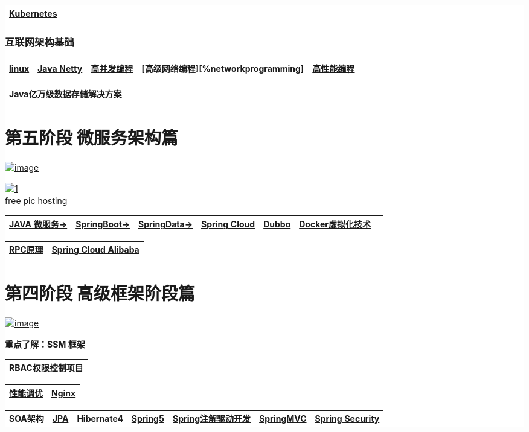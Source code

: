[Kubernetes](https://github.com/stevenli91748/Big-Data/blob/master/Kubernetes/README.md)|
---|

### 互联网架构基础

[linux](https://github.com/stevenli91748/Linux/blob/master/README.md)|[Java Netty](https://github.com/stevenli91748/JAVA-Architecture/blob/master/Tools%20and%20Middleware/Netty/README.md)|[高并发编程](https://github.com/stevenli91748/JAVA-Architecture/blob/master/Java%20Advanced/Concurrency/README.md)|[高级网络编程][%networkprogramming]|[高性能编程](https://github.com/stevenli91748/JAVA-Architecture/blob/master/Java%20Advanced/%E9%AB%98%E6%80%A7%E8%83%BD%E7%BC%96%E7%A8%8B.md)|
---|---|---|---|---|

[Java亿万级数据存储解决方案](https://www.bilibili.com/video/BV1Q4411X7a4)|
---|




# 第五阶段   微服务架构篇

<a href="https://ibb.co/hgCYSkG"><img src="https://i.ibb.co/VL3wsdF/image.jpg" alt="image" border="0"></a>

<a href="https://ibb.co/bXd8R50"><img src="https://i.ibb.co/RcHV4TF/1.jpg" alt="1" border="0"></a><br /><a target='_blank' href='https://imgbb.com/'>free pic hosting</a><br />

[JAVA 微服务->](https://github.com/stevenli91748/MicroService)|[SpringBoot->](https://github.com/stevenli91748/JAVA-Architecture/blob/master/JAVA%20Framework/SpringBoot)|[SpringData->](https://github.com/stevenli91748/JAVA-Architecture/tree/master/JAVA%20Framework/SpringData)|[Spring Cloud](https://github.com/stevenli91748/JAVA-Architecture/blob/master/JAVA%20Framework/Spring%20Cloud)|[Dubbo](https://github.com/stevenli91748/MicroService/blob/master/Dubbo/README.md)|[Docker虚拟化技术](https://github.com/stevenli91748/Engineering-special/blob/master/Docker/README.md)||
---|---|---|---|---|---|---|

[RPC原理](https://github.com/stevenli91748/Network/blob/master/RPC/README.md)|[Spring Cloud Alibaba](https://github.com/stevenli91748/JAVA-Architecture/blob/master/JAVA%20Framework/Spring%20Cloud%20Alibaba/README.md)|
---|---|



# 第四阶段   高级框架阶段篇

<a href="https://ibb.co/kSVGgy6"><img src="https://i.ibb.co/mcrRCBF/image.jpg" alt="image" border="0"></a>

**重点了解：SSM 框架**

[RBAC权限控制项目](https://github.com/stevenli91748/JAVA-Architecture/blob/master/JAVA%20Framework/RBAC/RBAC%E6%9D%83%E9%99%90%E6%8E%A7%E5%88%B6%E9%A1%B9%E7%9B%AE.md)|
---|

[性能调优](https://github.com/stevenli91748/JAVA-Architecture/tree/master/Performance)|[Nginx](https://github.com/stevenli91748/JAVA-Architecture/blob/master/Tools%20and%20Middleware/Nginx)
---|---|

SOA架构|[JPA](https://github.com/stevenli91748/JAVA-Architecture/blob/master/Tools%20and%20Middleware/JPA/README.md)|Hibernate4|[Spring5](https://github.com/stevenli91748/JAVA-Architecture/blob/master/JAVA%20Framework/Spring)|[Spring注解驱动开发](https://github.com/stevenli91748/JAVA-Architecture/blob/master/JAVA%20Framework/Spring注解驱动开发/README.md)|[SpringMVC](https://github.com/stevenli91748/JAVA-Architecture/tree/master/JAVA%20Framework/SpringMVC)|[Spring Security](https://github.com/stevenli91748/JAVA-Architecture/tree/master/JAVA%20Framework/Spring%20Security)|
---|---|---|---|---|---|---|
